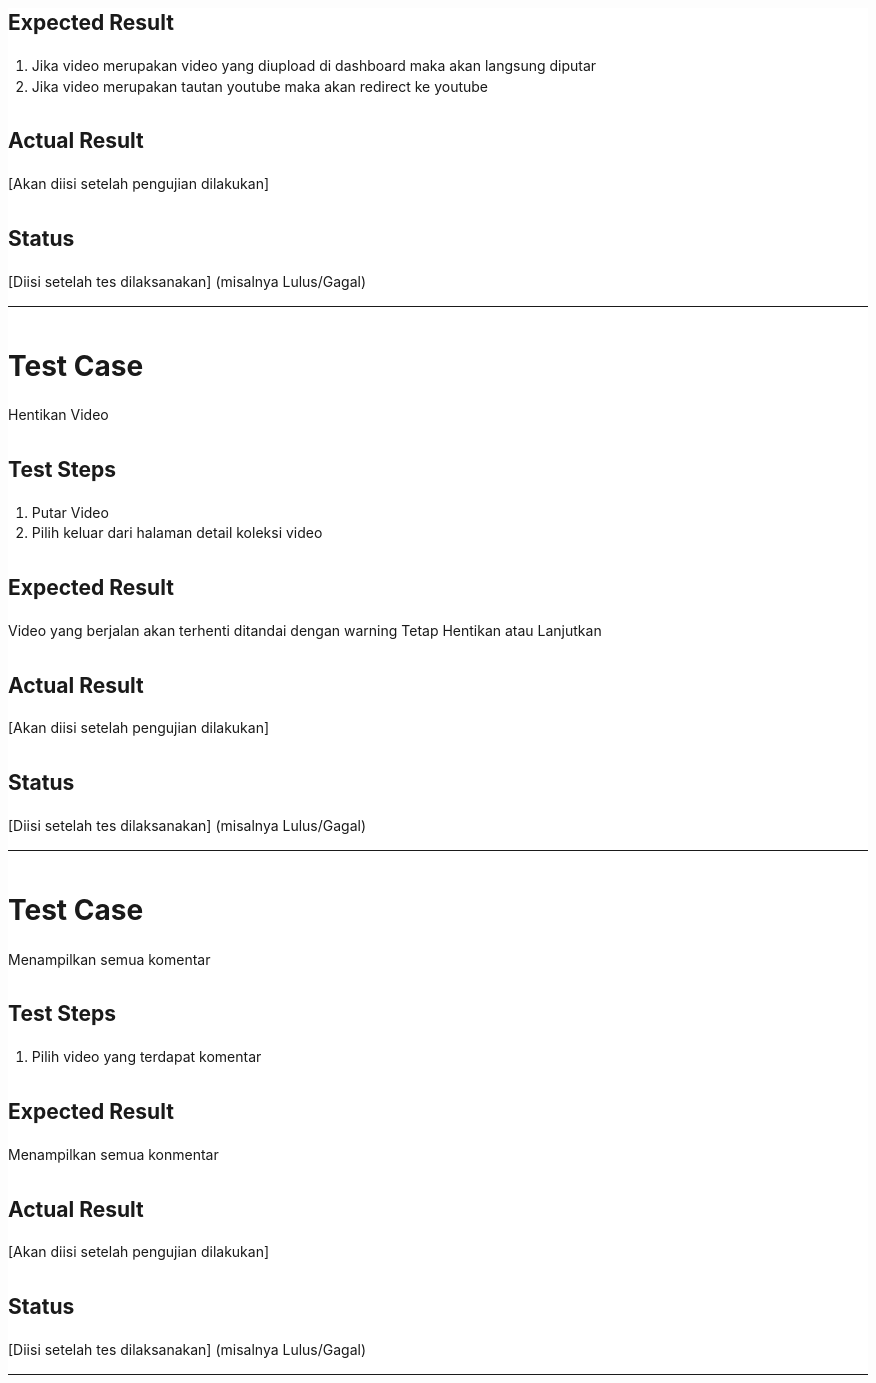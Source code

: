 ## Expected Result
1. Jika video merupakan video yang diupload di dashboard maka akan langsung diputar
2. Jika video merupakan tautan youtube maka akan redirect ke youtube

## Actual Result
[Akan diisi setelah pengujian dilakukan]

## Status
[Diisi setelah tes dilaksanakan] (misalnya Lulus/Gagal)

---
	
# Test Case	
Hentikan Video	

## Test Steps
1. Putar Video
2. Pilih keluar dari halaman detail koleksi video

## Expected Result
Video yang berjalan akan terhenti ditandai dengan warning Tetap Hentikan atau Lanjutkan

## Actual Result
[Akan diisi setelah pengujian dilakukan]

## Status
[Diisi setelah tes dilaksanakan] (misalnya Lulus/Gagal)

---
	
# Test Case
Menampilkan semua komentar

## Test Steps	
1. Pilih video yang terdapat komentar	

## Expected Result
Menampilkan semua konmentar

## Actual Result
[Akan diisi setelah pengujian dilakukan]

## Status
[Diisi setelah tes dilaksanakan] (misalnya Lulus/Gagal)

---